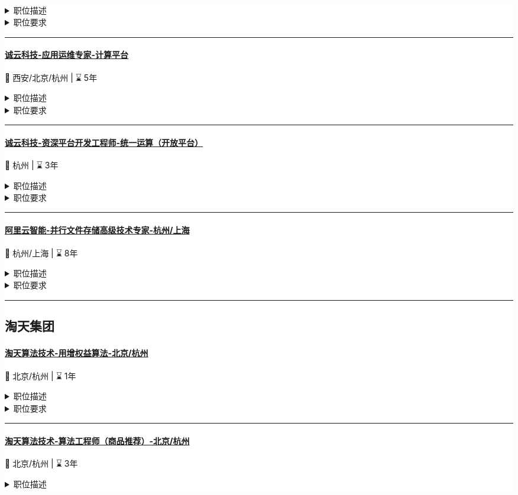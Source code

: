 <details><summary>职位描述</summary></details>

<details><summary>职位要求</summary></details>

---

#### [诚云科技-应用运维专家-计算平台](https://careers.aliyun.com/off-campus/position-detail?lang=zh&positionId=2000070719)

📍 西安/北京/杭州 | ⌛ 5年

<details><summary>职位描述</summary></details>

<details><summary>职位要求</summary></details>

---

#### [诚云科技-资深平台开发工程师-统一运算（开放平台）](https://careers.aliyun.com/off-campus/position-detail?lang=zh&positionId=2000069905)

📍 杭州 | ⌛ 3年

<details><summary>职位描述</summary></details>

<details><summary>职位要求</summary></details>

---

#### [阿里云智能-并行文件存储高级技术专家-杭州/上海](https://careers.aliyun.com/off-campus/position-detail?lang=zh&positionId=2000027701)

📍 杭州/上海 | ⌛ 8年

<details><summary>职位描述</summary></details>

<details><summary>职位要求</summary></details>

---

## 淘天集团

#### [淘天算法技术-用增权益算法-北京/杭州](https://talent.taotian.com/off-campus/position-detail?lang=zh&positionId=1231701)

📍 北京/杭州 | ⌛ 1年

<details><summary>职位描述</summary></details>

<details><summary>职位要求</summary></details>

---

#### [淘天算法技术-算法工程师（商品推荐）-北京/杭州](https://talent.taotian.com/off-campus/position-detail?lang=zh&positionId=983002)

📍 北京/杭州 | ⌛ 3年

<details><summary>职位描述</summary></details>
